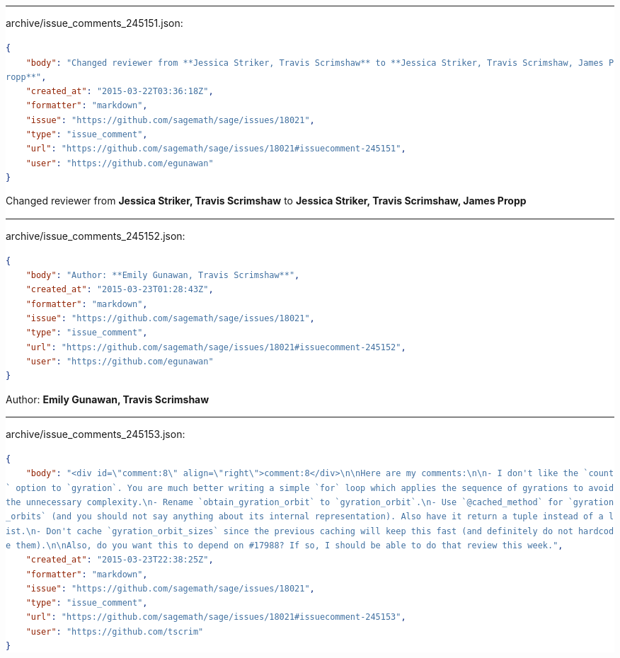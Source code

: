 

---

archive/issue_comments_245151.json:
```json
{
    "body": "Changed reviewer from **Jessica Striker, Travis Scrimshaw** to **Jessica Striker, Travis Scrimshaw, James Propp**",
    "created_at": "2015-03-22T03:36:18Z",
    "formatter": "markdown",
    "issue": "https://github.com/sagemath/sage/issues/18021",
    "type": "issue_comment",
    "url": "https://github.com/sagemath/sage/issues/18021#issuecomment-245151",
    "user": "https://github.com/egunawan"
}
```

Changed reviewer from **Jessica Striker, Travis Scrimshaw** to **Jessica Striker, Travis Scrimshaw, James Propp**



---

archive/issue_comments_245152.json:
```json
{
    "body": "Author: **Emily Gunawan, Travis Scrimshaw**",
    "created_at": "2015-03-23T01:28:43Z",
    "formatter": "markdown",
    "issue": "https://github.com/sagemath/sage/issues/18021",
    "type": "issue_comment",
    "url": "https://github.com/sagemath/sage/issues/18021#issuecomment-245152",
    "user": "https://github.com/egunawan"
}
```

Author: **Emily Gunawan, Travis Scrimshaw**



---

archive/issue_comments_245153.json:
```json
{
    "body": "<div id=\"comment:8\" align=\"right\">comment:8</div>\n\nHere are my comments:\n\n- I don't like the `count` option to `gyration`. You are much better writing a simple `for` loop which applies the sequence of gyrations to avoid the unnecessary complexity.\n- Rename `obtain_gyration_orbit` to `gyration_orbit`.\n- Use `@cached_method` for `gyration_orbits` (and you should not say anything about its internal representation). Also have it return a tuple instead of a list.\n- Don't cache `gyration_orbit_sizes` since the previous caching will keep this fast (and definitely do not hardcode them).\n\nAlso, do you want this to depend on #17988? If so, I should be able to do that review this week.",
    "created_at": "2015-03-23T22:38:25Z",
    "formatter": "markdown",
    "issue": "https://github.com/sagemath/sage/issues/18021",
    "type": "issue_comment",
    "url": "https://github.com/sagemath/sage/issues/18021#issuecomment-245153",
    "user": "https://github.com/tscrim"
}
```
